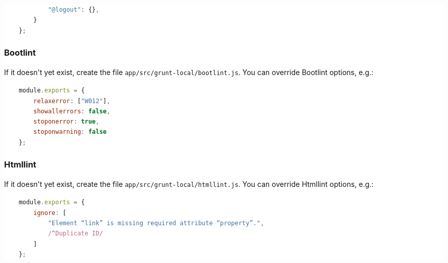 ```javascript
            "@logout": {},
        }
    };
```


### Bootlint

If it doesn't yet exist, create the file `app/src/grunt-local/bootlint.js`. You can override
Bootlint options, e.g.:

```javascript
    module.exports = {
        relaxerror: ["W012"],
        showallerrors: false,
        stoponerror: true,
        stoponwarning: false
    };
```


### Htmllint

If it doesn't yet exist, create the file `app/src/grunt-local/htmllint.js`. You can override
Htmllint options, e.g.:

```javascript
    module.exports = {
        ignore: [
            "Element “link” is missing required attribute “property”.",
            /^Duplicate ID/
        ]
    };
```

[node]: https://nodejs.org/en/download/package-manager/
[yarn]: https://yarnpkg.com/en/docs/install
[bs]: https://github.com/twbs/bootstrap/releases/tag/v3.3.7
